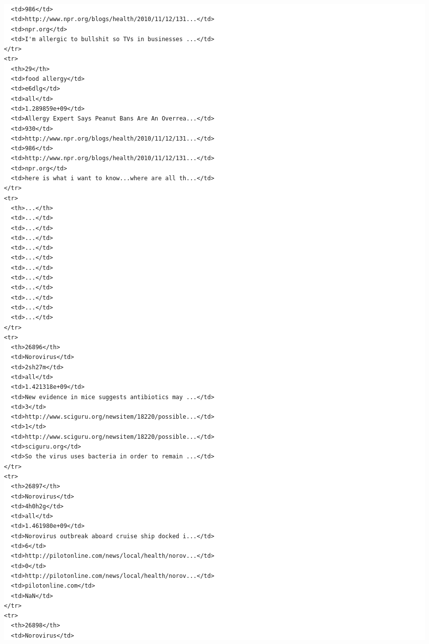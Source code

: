       <td>986</td>
      <td>http://www.npr.org/blogs/health/2010/11/12/131...</td>
      <td>npr.org</td>
      <td>I'm allergic to bullshit so TVs in businesses ...</td>
    </tr>
    <tr>
      <th>29</th>
      <td>food allergy</td>
      <td>e6dlg</td>
      <td>all</td>
      <td>1.289859e+09</td>
      <td>Allergy Expert Says Peanut Bans Are An Overrea...</td>
      <td>930</td>
      <td>http://www.npr.org/blogs/health/2010/11/12/131...</td>
      <td>986</td>
      <td>http://www.npr.org/blogs/health/2010/11/12/131...</td>
      <td>npr.org</td>
      <td>here is what i want to know...where are all th...</td>
    </tr>
    <tr>
      <th>...</th>
      <td>...</td>
      <td>...</td>
      <td>...</td>
      <td>...</td>
      <td>...</td>
      <td>...</td>
      <td>...</td>
      <td>...</td>
      <td>...</td>
      <td>...</td>
      <td>...</td>
    </tr>
    <tr>
      <th>26896</th>
      <td>Norovirus</td>
      <td>2sh27m</td>
      <td>all</td>
      <td>1.421318e+09</td>
      <td>New evidence in mice suggests antibiotics may ...</td>
      <td>3</td>
      <td>http://www.sciguru.org/newsitem/18220/possible...</td>
      <td>1</td>
      <td>http://www.sciguru.org/newsitem/18220/possible...</td>
      <td>sciguru.org</td>
      <td>So the virus uses bacteria in order to remain ...</td>
    </tr>
    <tr>
      <th>26897</th>
      <td>Norovirus</td>
      <td>4h0h2g</td>
      <td>all</td>
      <td>1.461980e+09</td>
      <td>Norovirus outbreak aboard cruise ship docked i...</td>
      <td>6</td>
      <td>http://pilotonline.com/news/local/health/norov...</td>
      <td>0</td>
      <td>http://pilotonline.com/news/local/health/norov...</td>
      <td>pilotonline.com</td>
      <td>NaN</td>
    </tr>
    <tr>
      <th>26898</th>
      <td>Norovirus</td>